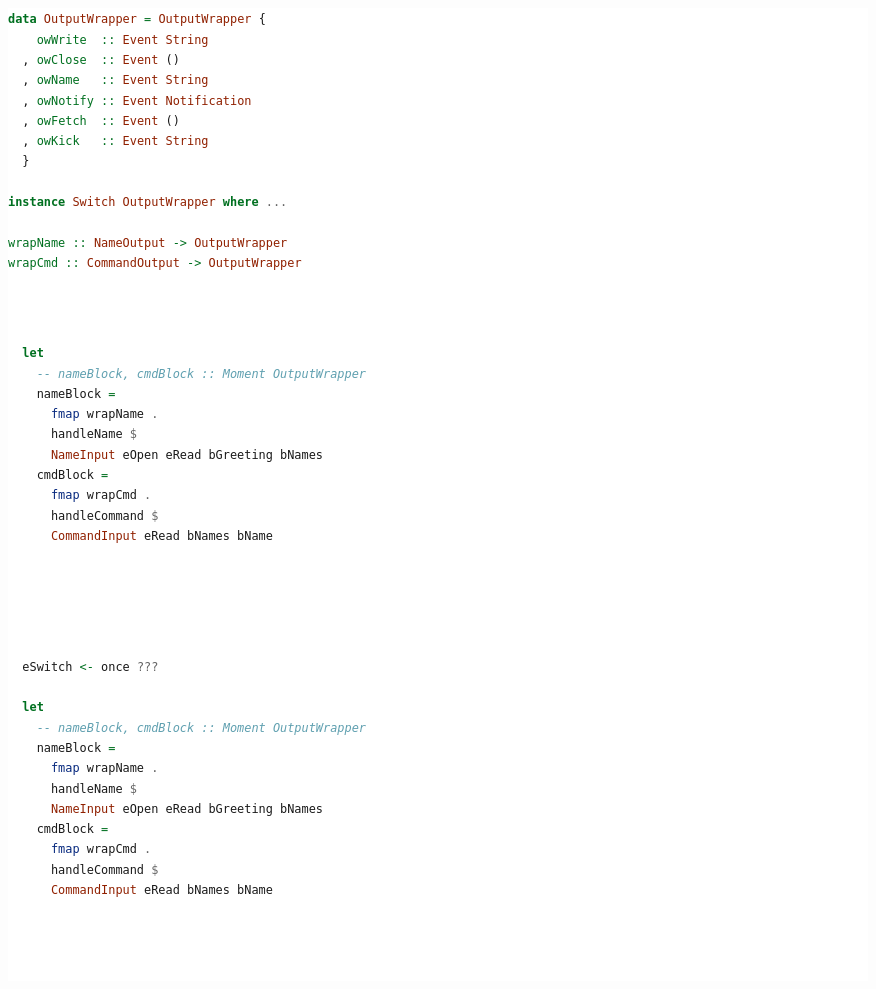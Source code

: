 ```haskell
```

## 

```haskell
data OutputWrapper = OutputWrapper {
    owWrite  :: Event String
  , owClose  :: Event ()
  , owName   :: Event String
  , owNotify :: Event Notification
  , owFetch  :: Event ()
  , owKick   :: Event String
  }

instance Switch OutputWrapper where ...

wrapName :: NameOutput -> OutputWrapper
wrapCmd :: CommandOutput -> OutputWrapper
```

## 

```haskell


  let
    -- nameBlock, cmdBlock :: Moment OutputWrapper
    nameBlock = 
      fmap wrapName . 
      handleName $ 
      NameInput eOpen eRead bGreeting bNames
    cmdBlock = 
      fmap wrapCmd . 
      handleCommand $ 
      CommandInput eRead bNames bName

  

  
```

## 

```haskell
  eSwitch <- once ???

  let
    -- nameBlock, cmdBlock :: Moment OutputWrapper
    nameBlock = 
      fmap wrapName . 
      handleName $ 
      NameInput eOpen eRead bGreeting bNames
    cmdBlock = 
      fmap wrapCmd . 
      handleCommand $ 
      CommandInput eRead bNames bName

  

  
```
